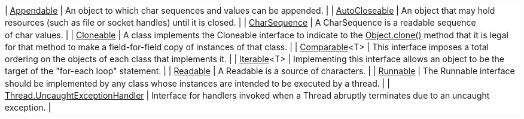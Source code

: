 | [Appendable](https://docs.oracle.com/javase/8/docs/api/java/lang/Appendable.html)                                                                             | An object to which char sequences and values can be appended.                                                                                                                                                                                                                                                                                                                                                                                              |
| [AutoCloseable](https://docs.oracle.com/javase/8/docs/api/java/lang/AutoCloseable.html)                                                                       | An object that may hold resources (such as file or socket handles) until it is closed.                                                                                                                                                                                                                                                                                                                                                                     |
| [CharSequence](https://docs.oracle.com/javase/8/docs/api/java/lang/CharSequence.html)                                                                         | A CharSequence is a readable sequence of char values.                                                                                                                                                                                                                                                                                                                                                                                                      |
| [Cloneable](https://docs.oracle.com/javase/8/docs/api/java/lang/Cloneable.html)                                                                               | A class implements the Cloneable interface to indicate to the [Object.clone()](https://docs.oracle.com/javase/8/docs/api/java/lang/Object.html#clone--) method that it is legal for that method to make a field-for-field copy of instances of that class.                                                                                                                                                                                                 |
| [Comparable](https://docs.oracle.com/javase/8/docs/api/java/lang/Comparable.html)\<T\>                                                                        | This interface imposes a total ordering on the objects of each class that implements it.                                                                                                                                                                                                                                                                                                                                                                   |
| [Iterable](https://docs.oracle.com/javase/8/docs/api/java/lang/Iterable.html)\<T\>                                                                            | Implementing this interface allows an object to be the target of the "for-each loop" statement.                                                                                                                                                                                                                                                                                                                                                            |
| [Readable](https://docs.oracle.com/javase/8/docs/api/java/lang/Readable.html)                                                                                 | A Readable is a source of characters.                                                                                                                                                                                                                                                                                                                                                                                                                      |
| [Runnable](https://docs.oracle.com/javase/8/docs/api/java/lang/Runnable.html)                                                                                 | The Runnable interface should be implemented by any class whose instances are intended to be executed by a thread.                                                                                                                                                                                                                                                                                                                                         |
| [Thread.UncaughtExceptionHandler](https://docs.oracle.com/javase/8/docs/api/java/lang/Thread.UncaughtExceptionHandler.html)                                   | Interface for handlers invoked when a Thread abruptly terminates due to an uncaught exception.                                                                                                                                                                                                                                                                                                                                                             |
